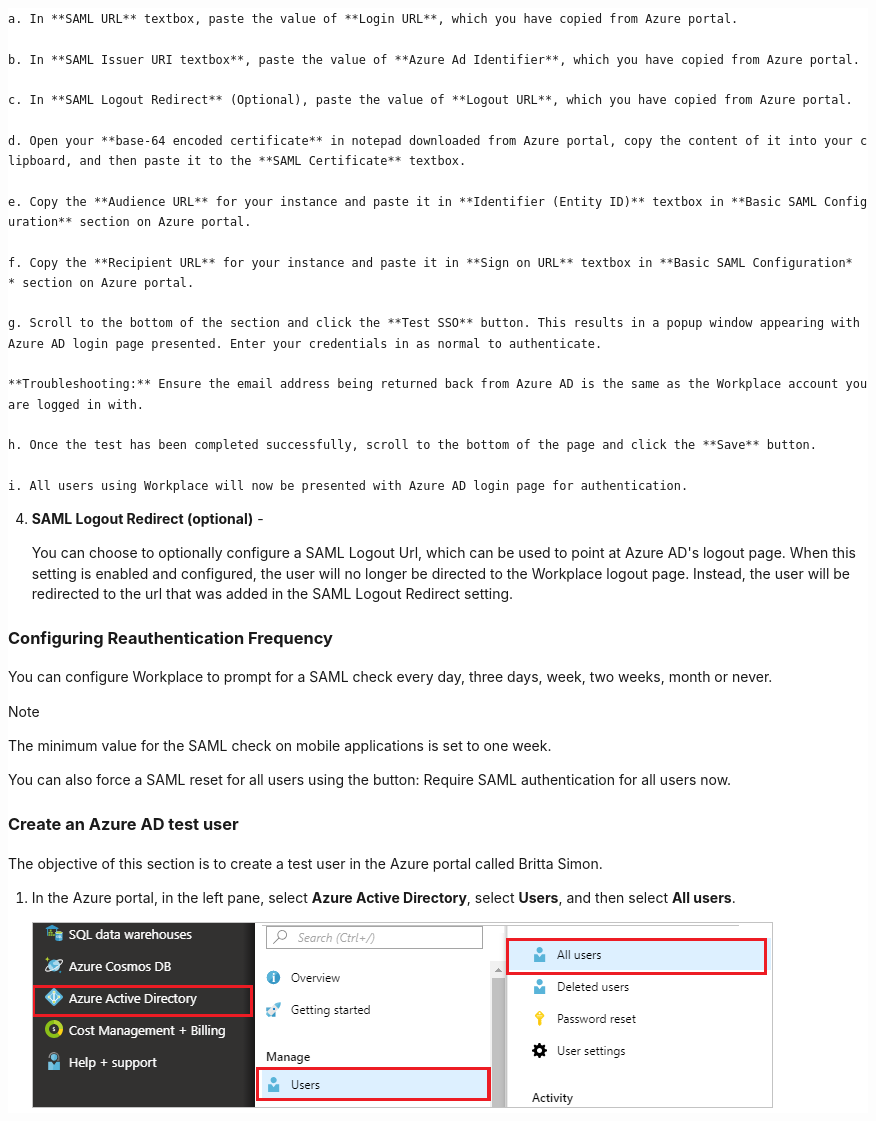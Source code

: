	a. In **SAML URL** textbox, paste the value of **Login URL**, which you have copied from Azure portal.

	b. In **SAML Issuer URI textbox**, paste the value of **Azure Ad Identifier**, which you have copied from Azure portal.

	c. In **SAML Logout Redirect** (Optional), paste the value of **Logout URL**, which you have copied from Azure portal.

	d. Open your **base-64 encoded certificate** in notepad downloaded from Azure portal, copy the content of it into your clipboard, and then paste it to the **SAML Certificate** textbox.

	e. Copy the **Audience URL** for your instance and paste it in **Identifier (Entity ID)** textbox in **Basic SAML Configuration** section on Azure portal.

	f. Copy the **Recipient URL** for your instance and paste it in **Sign on URL** textbox in **Basic SAML Configuration** section on Azure portal.

	g. Scroll to the bottom of the section and click the **Test SSO** button. This results in a popup window appearing with Azure AD login page presented. Enter your credentials in as normal to authenticate.

	**Troubleshooting:** Ensure the email address being returned back from Azure AD is the same as the Workplace account you are logged in with.

	h. Once the test has been completed successfully, scroll to the bottom of the page and click the **Save** button.

	i. All users using Workplace will now be presented with Azure AD login page for authentication.

4. **SAML Logout Redirect (optional)** -

	You can choose to optionally configure a SAML Logout Url, which can be used to point at Azure AD's logout page. When this setting is enabled and configured, the user will no longer be directed to the Workplace logout page. Instead, the user will be redirected to the url that was added in the SAML Logout Redirect setting.

### Configuring Reauthentication Frequency

You can configure Workplace to prompt for a SAML check every day, three days, week, two weeks, month or never.

> [!NOTE]
> The minimum value for the SAML check on mobile applications is set to one week.

You can also force a SAML reset for all users using the button: Require SAML authentication for all users now.

### Create an Azure AD test user

The objective of this section is to create a test user in the Azure portal called Britta Simon.

1. In the Azure portal, in the left pane, select **Azure Active Directory**, select **Users**, and then select **All users**.

    ![The "Users and groups" and "All users" links](common/users.png)
